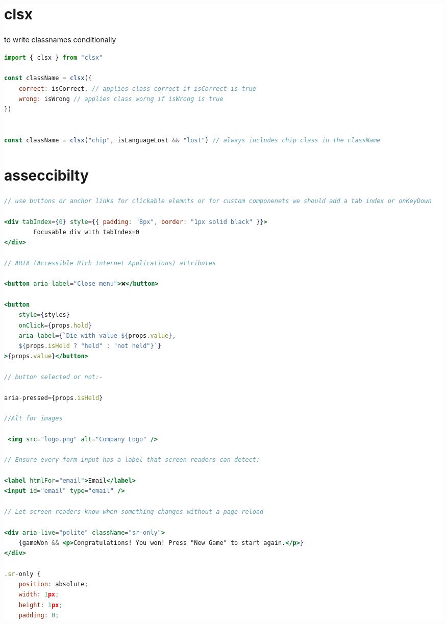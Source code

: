 # clsx

to write classnames conditionally

```jsx
import { clsx } from "clsx"

const className = clsx({
    correct: isCorrect, // applies class correct if isCorrect is true
    wrong: isWrong // applies class worng if isWrong is true
})


const className = clsx("chip", isLanguageLost && "lost") // always includes chip class in the className
```


# asseccibilty 


```jsx
// use buttons or anchor links for clickable elemnts or for custom componenets we should add a tab index or onKeyDown 

<div tabIndex={0} style={{ padding: "8px", border: "1px solid black" }}>
        Focusable div with tabIndex=0
</div>

// ARIA (Accessible Rich Internet Applications) attributes

<button aria-label="Close menu">❌</button>

<button 
    style={styles}
    onClick={props.hold}
    aria-label={`Die with value ${props.value}, 
    ${props.isHeld ? "held" : "not held"}`}
>{props.value}</button>

// button selected or not:-

aria-pressed={props.isHeld}

//Alt for images

 <img src="logo.png" alt="Company Logo" />

// Ensure every form input has a label that screen readers can detect:

<label htmlFor="email">Email</label>
<input id="email" type="email" />

// Let screen readers know when something changes without a page reload

<div aria-live="polite" className="sr-only">
    {gameWon && <p>Congratulations! You won! Press "New Game" to start again.</p>}
</div>

.sr-only {
    position: absolute;
    width: 1px;
    height: 1px;
    padding: 0;
```
